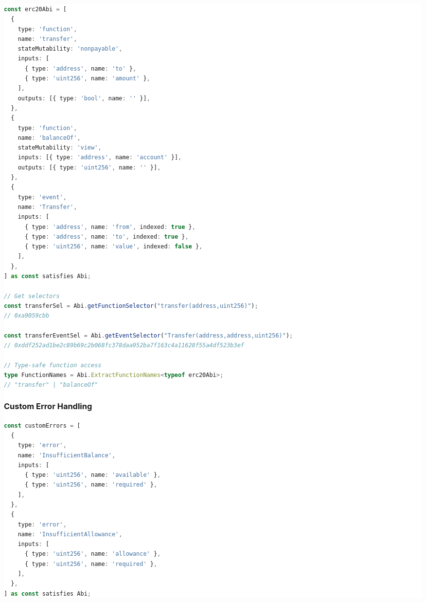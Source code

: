 ```typescript
const erc20Abi = [
  {
    type: 'function',
    name: 'transfer',
    stateMutability: 'nonpayable',
    inputs: [
      { type: 'address', name: 'to' },
      { type: 'uint256', name: 'amount' },
    ],
    outputs: [{ type: 'bool', name: '' }],
  },
  {
    type: 'function',
    name: 'balanceOf',
    stateMutability: 'view',
    inputs: [{ type: 'address', name: 'account' }],
    outputs: [{ type: 'uint256', name: '' }],
  },
  {
    type: 'event',
    name: 'Transfer',
    inputs: [
      { type: 'address', name: 'from', indexed: true },
      { type: 'address', name: 'to', indexed: true },
      { type: 'uint256', name: 'value', indexed: false },
    ],
  },
] as const satisfies Abi;

// Get selectors
const transferSel = Abi.getFunctionSelector("transfer(address,uint256)");
// 0xa9059cbb

const transferEventSel = Abi.getEventSelector("Transfer(address,address,uint256)");
// 0xddf252ad1be2c89b69c2b068fc378daa952ba7f163c4a11628f55a4df523b3ef

// Type-safe function access
type FunctionNames = Abi.ExtractFunctionNames<typeof erc20Abi>;
// "transfer" | "balanceOf"
```

### Custom Error Handling

```typescript
const customErrors = [
  {
    type: 'error',
    name: 'InsufficientBalance',
    inputs: [
      { type: 'uint256', name: 'available' },
      { type: 'uint256', name: 'required' },
    ],
  },
  {
    type: 'error',
    name: 'InsufficientAllowance',
    inputs: [
      { type: 'uint256', name: 'allowance' },
      { type: 'uint256', name: 'required' },
    ],
  },
] as const satisfies Abi;

```